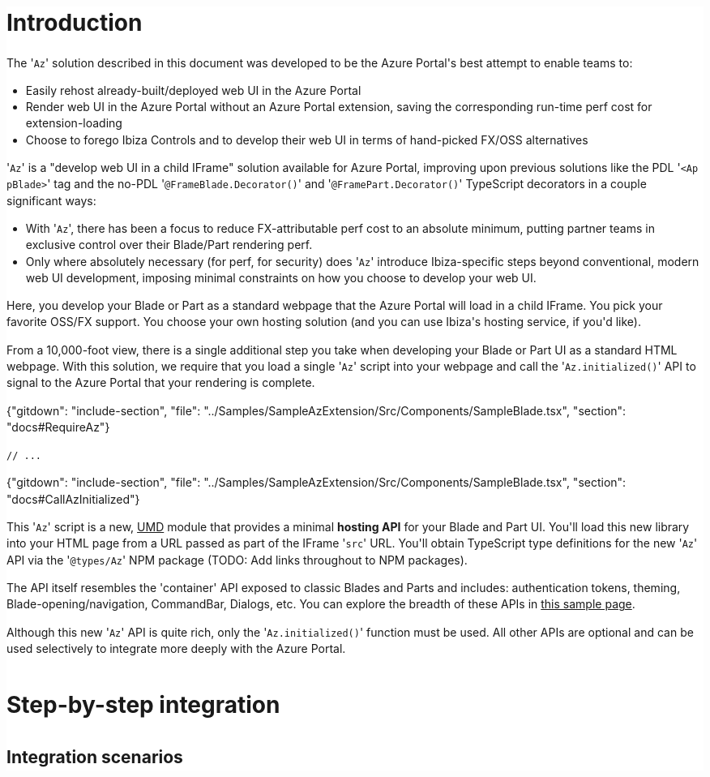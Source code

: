 # Introduction  

The '`Az`' solution described in this document was developed to be the Azure Portal's best attempt to enable teams to:

* Easily rehost already-built/deployed web UI in the Azure Portal
* Render web UI in the Azure Portal without an Azure Portal extension, saving the corresponding run-time perf cost for extension-loading
* Choose to forego Ibiza Controls and to develop their web UI in terms of hand-picked FX/OSS alternatives

'`Az`' is a "develop web UI in a child IFrame" solution available for Azure Portal, improving upon previous solutions like the PDL '`<AppBlade>`' tag and the no-PDL '`@FrameBlade.Decorator()`' and '`@FramePart.Decorator()`' TypeScript decorators in a couple significant ways:
* With '`Az`', there has been a focus to reduce FX-attributable perf cost to an absolute minimum, putting partner teams in exclusive control over their Blade/Part rendering perf.
* Only where absolutely necessary (for perf, for security) does '`Az`' introduce Ibiza-specific steps beyond conventional, modern web UI development, imposing minimal constraints on how you choose to develop your web UI.

Here, you develop your Blade or Part as a standard webpage that the Azure Portal will load in a child IFrame.  You pick your favorite OSS/FX support.  You choose your own hosting solution (and you can use Ibiza's hosting service, if you'd like).

From a 10,000-foot view, there is a single additional step you take when developing your Blade or Part UI as a standard HTML webpage.  With this solution, we require that you load a single '`Az`' script into your webpage and call the '`Az.initialized()`' API to signal to the Azure Portal that your rendering is complete.

{"gitdown": "include-section", "file": "../Samples/SampleAzExtension/Src/Components/SampleBlade.tsx", "section": "docs#RequireAz"}

    // ...

{"gitdown": "include-section", "file": "../Samples/SampleAzExtension/Src/Components/SampleBlade.tsx", "section": "docs#CallAzInitialized"}

This '`Az`' script is a new, [UMD](https://github.com/umdjs/umd) module that provides a minimal **hosting API** for your Blade and Part UI.  You'll load this new library into your HTML page from a URL passed as part of the IFrame '`src`' URL.  You'll obtain TypeScript type definitions for the new '`Az`' API via the '`@types/Az`' NPM package (TODO: Add links throughout to NPM packages).

The API itself resembles the 'container' API exposed to classic Blades and Parts and includes: authentication tokens, theming, Blade-opening/navigation, CommandBar, Dialogs, etc.  You can explore the breadth of these APIs in [this sample page](https://df.onecloud.azure-test.net/#blade/SampleAzExtension/SampleBlade).

Although this new '`Az`' API is quite rich, only the '`Az.initialized()`' function must be used.  All other APIs are optional and can be used selectively to integrate more deeply with the Azure Portal.

# Step-by-step integration

## Integration scenarios

